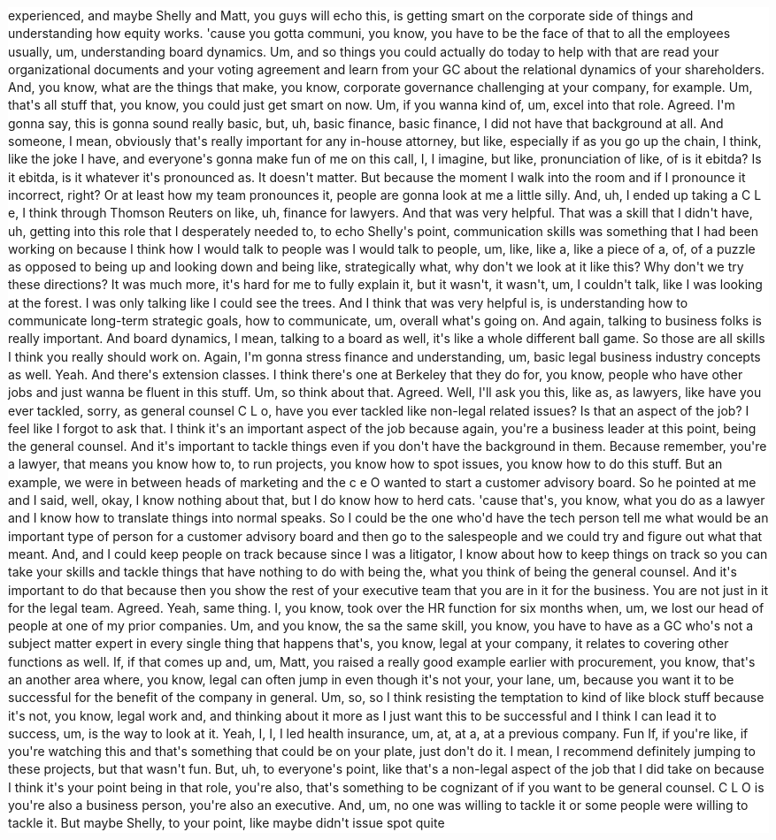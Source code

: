experienced, and maybe Shelly and Matt, you guys will echo this, is getting smart on the corporate side of things and understanding how equity works. 'cause you gotta communi, you know, you have to be the face of that to all the employees usually, um, understanding board dynamics. Um, and so things you could actually do today to help with that are read your organizational documents and your voting agreement and learn from your GC about the relational dynamics of your shareholders. And, you know, what are the things that make, you know, corporate governance challenging at your company, for example. Um, that's all stuff that, you know, you could just get smart on now. Um, if you wanna kind of, um, excel into that role. Agreed. I'm gonna say, this is gonna sound really basic, but, uh, basic finance, basic finance, I did not have that background at all. And someone, I mean, obviously that's really important for any in-house attorney, but like, especially if as you go up the chain, I think, like the joke I have, and everyone's gonna make fun of me on this call, I, I imagine, but like, pronunciation of like, of is it ebitda? Is it ebitda, is it whatever it's pronounced as. It doesn't matter. But because the moment I walk into the room and if I pronounce it incorrect, right? Or at least how my team pronounces it, people are gonna look at me a little silly. And, uh, I ended up taking a C L e, I think through Thomson Reuters on like, uh, finance for lawyers. And that was very helpful. That was a skill that I didn't have, uh, getting into this role that I desperately needed to, to echo Shelly's point, communication skills was something that I had been working on because I think how I would talk to people was I would talk to people, um, like, like a, like a piece of a, of, of a puzzle as opposed to being up and looking down and being like, strategically what, why don't we look at it like this? Why don't we try these directions? It was much more, it's hard for me to fully explain it, but it wasn't, it wasn't, um, I couldn't talk, like I was looking at the forest. I was only talking like I could see the trees. And I think that was very helpful is, is understanding how to communicate long-term strategic goals, how to communicate, um, overall what's going on. And again, talking to business folks is really important. And board dynamics, I mean, talking to a board as well, it's like a whole different ball game. So those are all skills I think you really should work on. Again, I'm gonna stress finance and understanding, um, basic legal business industry concepts as well. Yeah. And there's extension classes. I think there's one at Berkeley that they do for, you know, people who have other jobs and just wanna be fluent in this stuff. Um, so think about that. Agreed. Well, I'll ask you this, like as, as lawyers, like have you ever tackled, sorry, as general counsel C L o, have you ever tackled like non-legal related issues? Is that an aspect of the job? I feel like I forgot to ask that. I think it's an important aspect of the job because again, you're a business leader at this point, being the general counsel. And it's important to tackle things even if you don't have the background in them. Because remember, you're a lawyer, that means you know how to, to run projects, you know how to spot issues, you know how to do this stuff. But an example, we were in between heads of marketing and the c e O wanted to start a customer advisory board. So he pointed at me and I said, well, okay, I know nothing about that, but I do know how to herd cats. 'cause that's, you know, what you do as a lawyer and I know how to translate things into normal speaks. So I could be the one who'd have the tech person tell me what would be an important type of person for a customer advisory board and then go to the salespeople and we could try and figure out what that meant. And, and I could keep people on track because since I was a litigator, I know about how to keep things on track so you can take your skills and tackle things that have nothing to do with being the, what you think of being the general counsel. And it's important to do that because then you show the rest of your executive team that you are in it for the business. You are not just in it for the legal team. Agreed. Yeah, same thing. I, you know, took over the HR function for six months when, um, we lost our head of people at one of my prior companies. Um, and you know, the sa the same skill, you know, you have to have as a GC who's not a subject matter expert in every single thing that happens that's, you know, legal at your company, it relates to covering other functions as well. If, if that comes up and, um, Matt, you raised a really good example earlier with procurement, you know, that's an another area where, you know, legal can often jump in even though it's not your, your lane, um, because you want it to be successful for the benefit of the company in general. Um, so, so I think resisting the temptation to kind of like block stuff because it's not, you know, legal work and, and thinking about it more as I just want this to be successful and I think I can lead it to success, um, is the way to look at it. Yeah, I, I, I led health insurance, um, at, at a, at a previous company. Fun If, if you're like, if you're watching this and that's something that could be on your plate, just don't do it. I mean, I recommend definitely jumping to these projects, but that wasn't fun. But, uh, to everyone's point, like that's a non-legal aspect of the job that I did take on because I think it's your point being in that role, you're also, that's something to be cognizant of if you want to be general counsel. C L O is you're also a business person, you're also an executive. And, um, no one was willing to tackle it or some people were willing to tackle it. But maybe Shelly, to your point, like maybe didn't issue spot quite